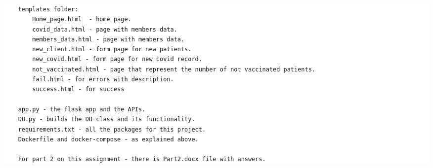         templates folder:
            Home_page.html  - home page.
            covid_data.html - page with members data.
            members_data.html - page with members data.
            new_client.html - form page for new patients.
            new_covid.html - form page for new covid record.
            not_vaccinated.html - page that represent the number of not vaccinated patients.
            fail.html - for errors with description.
            success.html - for success

        app.py - the flask app and the APIs.
        DB.py - builds the DB class and its functionality.
        requirements.txt - all the packages for this project.
        Dockerfile and docker-compose - as explained above.

        For part 2 on this assignment - there is Part2.docx file with answers.



